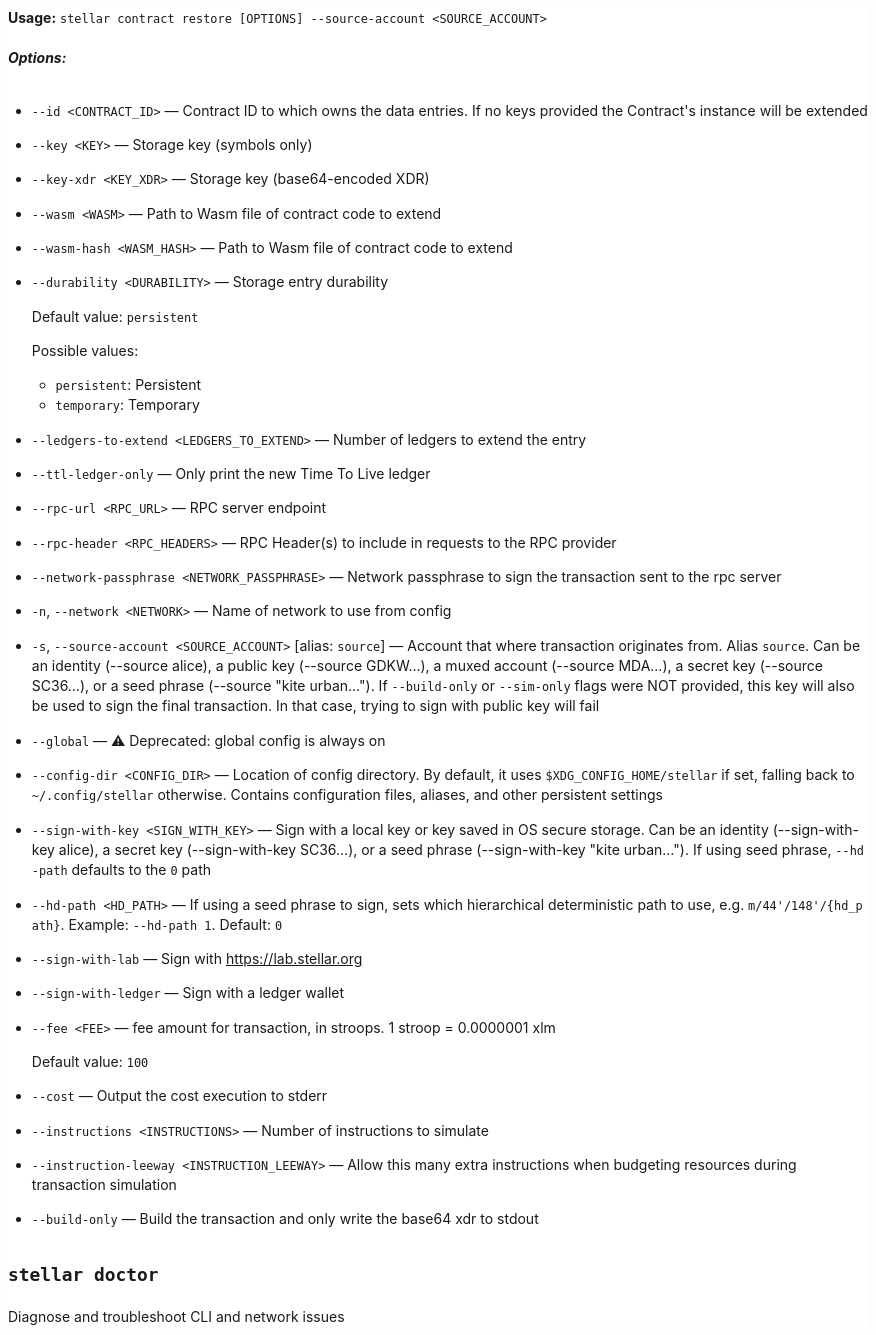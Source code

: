 **Usage:** `stellar contract restore [OPTIONS] --source-account <SOURCE_ACCOUNT>`

###### **Options:**

- `--id <CONTRACT_ID>` — Contract ID to which owns the data entries. If no keys provided the Contract's instance will be extended
- `--key <KEY>` — Storage key (symbols only)
- `--key-xdr <KEY_XDR>` — Storage key (base64-encoded XDR)
- `--wasm <WASM>` — Path to Wasm file of contract code to extend
- `--wasm-hash <WASM_HASH>` — Path to Wasm file of contract code to extend
- `--durability <DURABILITY>` — Storage entry durability

  Default value: `persistent`

  Possible values:
  - `persistent`: Persistent
  - `temporary`: Temporary

- `--ledgers-to-extend <LEDGERS_TO_EXTEND>` — Number of ledgers to extend the entry
- `--ttl-ledger-only` — Only print the new Time To Live ledger
- `--rpc-url <RPC_URL>` — RPC server endpoint
- `--rpc-header <RPC_HEADERS>` — RPC Header(s) to include in requests to the RPC provider
- `--network-passphrase <NETWORK_PASSPHRASE>` — Network passphrase to sign the transaction sent to the rpc server
- `-n`, `--network <NETWORK>` — Name of network to use from config
- `-s`, `--source-account <SOURCE_ACCOUNT>` [alias: `source`] — Account that where transaction originates from. Alias `source`. Can be an identity (--source alice), a public key (--source GDKW...), a muxed account (--source MDA…), a secret key (--source SC36…), or a seed phrase (--source "kite urban…"). If `--build-only` or `--sim-only` flags were NOT provided, this key will also be used to sign the final transaction. In that case, trying to sign with public key will fail
- `--global` — ⚠️ Deprecated: global config is always on
- `--config-dir <CONFIG_DIR>` — Location of config directory. By default, it uses `$XDG_CONFIG_HOME/stellar` if set, falling back to `~/.config/stellar` otherwise. Contains configuration files, aliases, and other persistent settings
- `--sign-with-key <SIGN_WITH_KEY>` — Sign with a local key or key saved in OS secure storage. Can be an identity (--sign-with-key alice), a secret key (--sign-with-key SC36…), or a seed phrase (--sign-with-key "kite urban…"). If using seed phrase, `--hd-path` defaults to the `0` path
- `--hd-path <HD_PATH>` — If using a seed phrase to sign, sets which hierarchical deterministic path to use, e.g. `m/44'/148'/{hd_path}`. Example: `--hd-path 1`. Default: `0`
- `--sign-with-lab` — Sign with https://lab.stellar.org
- `--sign-with-ledger` — Sign with a ledger wallet
- `--fee <FEE>` — fee amount for transaction, in stroops. 1 stroop = 0.0000001 xlm

  Default value: `100`

- `--cost` — Output the cost execution to stderr
- `--instructions <INSTRUCTIONS>` — Number of instructions to simulate
- `--instruction-leeway <INSTRUCTION_LEEWAY>` — Allow this many extra instructions when budgeting resources during transaction simulation
- `--build-only` — Build the transaction and only write the base64 xdr to stdout

## `stellar doctor`

Diagnose and troubleshoot CLI and network issues
